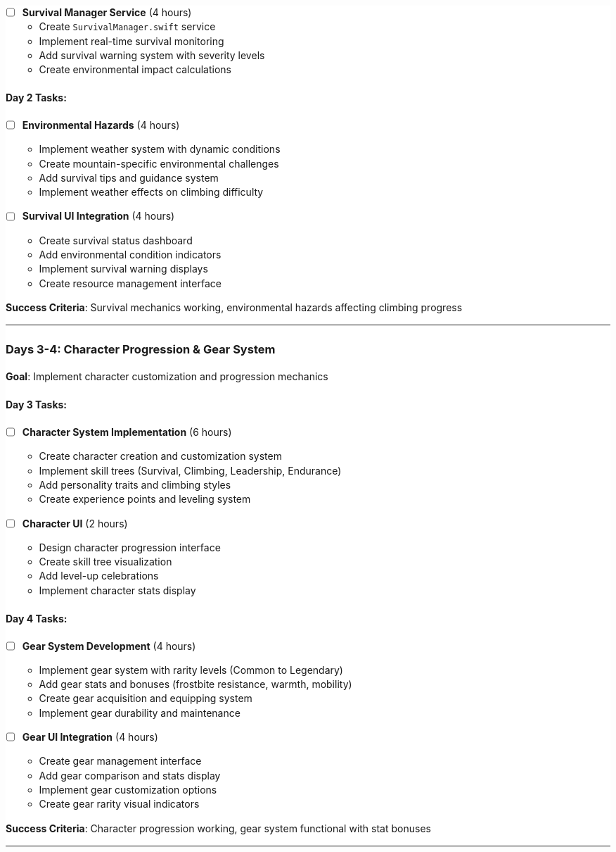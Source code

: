 - [ ] **Survival Manager Service** (4 hours)
  - Create `SurvivalManager.swift` service
  - Implement real-time survival monitoring
  - Add survival warning system with severity levels
  - Create environmental impact calculations

#### **Day 2 Tasks:**
- [ ] **Environmental Hazards** (4 hours)
  - Implement weather system with dynamic conditions
  - Create mountain-specific environmental challenges
  - Add survival tips and guidance system
  - Implement weather effects on climbing difficulty

- [ ] **Survival UI Integration** (4 hours)
  - Create survival status dashboard
  - Add environmental condition indicators
  - Implement survival warning displays
  - Create resource management interface

**Success Criteria**: Survival mechanics working, environmental hazards affecting climbing progress

---

### **Days 3-4: Character Progression & Gear System**
**Goal**: Implement character customization and progression mechanics

#### **Day 3 Tasks:**
- [ ] **Character System Implementation** (6 hours)
  - Create character creation and customization system
  - Implement skill trees (Survival, Climbing, Leadership, Endurance)
  - Add personality traits and climbing styles
  - Create experience points and leveling system

- [ ] **Character UI** (2 hours)
  - Design character progression interface
  - Create skill tree visualization
  - Add level-up celebrations
  - Implement character stats display

#### **Day 4 Tasks:**
- [ ] **Gear System Development** (4 hours)
  - Implement gear system with rarity levels (Common to Legendary)
  - Add gear stats and bonuses (frostbite resistance, warmth, mobility)
  - Create gear acquisition and equipping system
  - Implement gear durability and maintenance

- [ ] **Gear UI Integration** (4 hours)
  - Create gear management interface
  - Add gear comparison and stats display
  - Implement gear customization options
  - Create gear rarity visual indicators

**Success Criteria**: Character progression working, gear system functional with stat bonuses

---